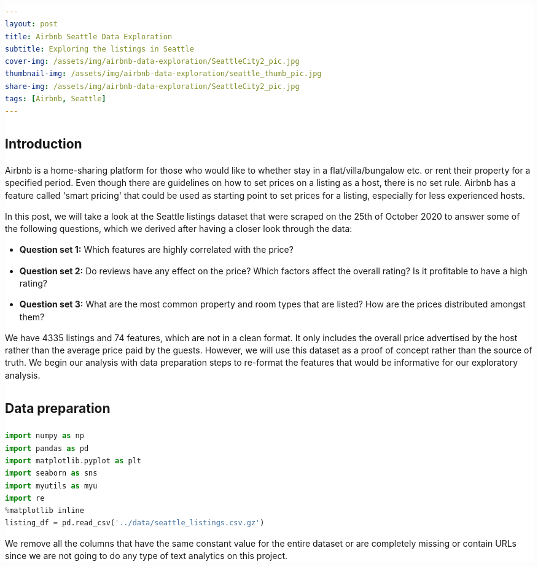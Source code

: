 ```yaml
---
layout: post
title: Airbnb Seattle Data Exploration
subtitle: Exploring the listings in Seattle
cover-img: /assets/img/airbnb-data-exploration/SeattleCity2_pic.jpg
thumbnail-img: /assets/img/airbnb-data-exploration/seattle_thumb_pic.jpg
share-img: /assets/img/airbnb-data-exploration/SeattleCity2_pic.jpg
tags: [Airbnb, Seattle]
---
```


## Introduction

Airbnb is a home-sharing platform for those who would like to whether stay in a flat/villa/bungalow etc. or rent their property for a specified period. Even though there are guidelines on how to set prices on a listing as a host, there is no set rule. Airbnb has a feature called 'smart pricing' that could be used as starting point to set prices for a listing, especially for less experienced hosts.

In this post, we will take a look at the Seattle listings dataset that were scraped on the 25th of October 2020 to answer some of the following questions, which we derived after having a closer look through the data:

- __Question set 1:__ Which features are highly correlated with the price?

- __Question set 2:__ Do reviews have any effect on the price? Which factors affect the overall rating? Is it profitable to have a high rating?

- __Question set 3:__ What are the most common property and room types that are listed? How are the prices distributed amongst them?

We have 4335 listings and 74 features, which are not in a clean format. It only includes the overall price advertised by the host rather than the average price paid by the guests. However, we will use this dataset as a proof of concept rather than the source of truth. We begin our analysis with data preparation steps to re-format the features that would be informative for our exploratory analysis.

## Data preparation

```python
import numpy as np
import pandas as pd
import matplotlib.pyplot as plt
import seaborn as sns
import myutils as myu
import re
%matplotlib inline
listing_df = pd.read_csv('../data/seattle_listings.csv.gz')
```

We remove all the columns that have the same constant value for the entire dataset or
are completely missing or contain URLs since we are not going to do any type of text
analytics on this project.
